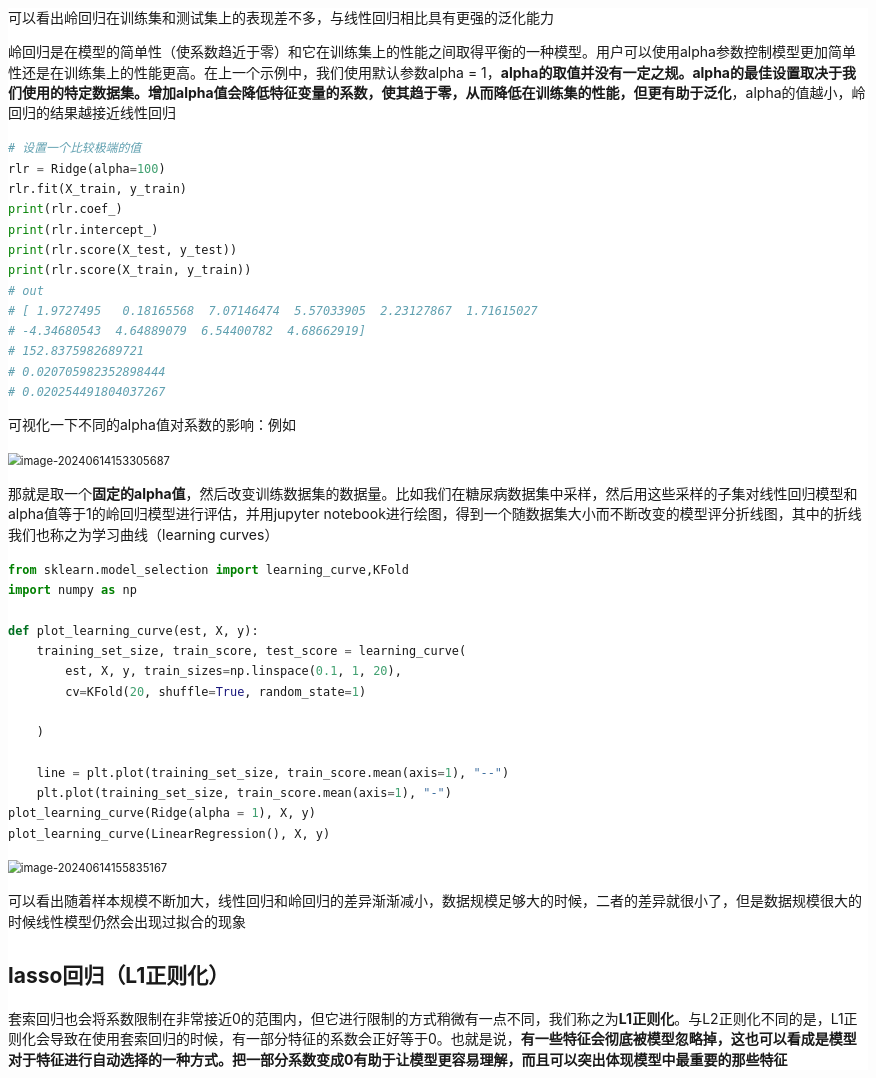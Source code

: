 可以看出岭回归在训练集和测试集上的表现差不多，与线性回归相比具有更强的泛化能力

岭回归是在模型的简单性（使系数趋近于零）和它在训练集上的性能之间取得平衡的一种模型。用户可以使用alpha参数控制模型更加简单性还是在训练集上的性能更高。在上一个示例中，我们使用默认参数alpha = 1，**alpha的取值并没有一定之规。alpha的最佳设置取决于我们使用的特定数据集。增加alpha值会降低特征变量的系数，使其趋于零，从而降低在训练集的性能，但更有助于泛化**，alpha的值越小，岭回归的结果越接近线性回归

```python
# 设置一个比较极端的值
rlr = Ridge(alpha=100)
rlr.fit(X_train, y_train)
print(rlr.coef_)
print(rlr.intercept_)
print(rlr.score(X_test, y_test))
print(rlr.score(X_train, y_train))
# out
# [ 1.9727495   0.18165568  7.07146474  5.57033905  2.23127867  1.71615027
# -4.34680543  4.64889079  6.54400782  4.68662919]
# 152.8375982689721
# 0.020705982352898444
# 0.020254491804037267
```

可视化一下不同的alpha值对系数的影响：例如

<img src="https://51catgithubio.oss-cn-beijing.aliyuncs.com/image-20240614153305687.png" alt="image-20240614153305687" style="zoom:80%;" />



那就是取一个**固定的alpha值**，然后改变训练数据集的数据量。比如我们在糖尿病数据集中采样，然后用这些采样的子集对线性回归模型和alpha值等于1的岭回归模型进行评估，并用jupyter notebook进行绘图，得到一个随数据集大小而不断改变的模型评分折线图，其中的折线我们也称之为学习曲线（learning curves）

```python
from sklearn.model_selection import learning_curve,KFold
import numpy as np

def plot_learning_curve(est, X, y):
    training_set_size, train_score, test_score = learning_curve(
        est, X, y, train_sizes=np.linspace(0.1, 1, 20), 
        cv=KFold(20, shuffle=True, random_state=1)
    
    )
    
    line = plt.plot(training_set_size, train_score.mean(axis=1), "--")
    plt.plot(training_set_size, train_score.mean(axis=1), "-")
plot_learning_curve(Ridge(alpha = 1), X, y)
plot_learning_curve(LinearRegression(), X, y)
```

<img src="https://51catgithubio.oss-cn-beijing.aliyuncs.com/image-20240614155835167.png" alt="image-20240614155835167" style="zoom:80%;" />

可以看出随着样本规模不断加大，线性回归和岭回归的差异渐渐减小，数据规模足够大的时候，二者的差异就很小了，但是数据规模很大的时候线性模型仍然会出现过拟合的现象

## lasso回归（L1正则化）

套索回归也会将系数限制在非常接近0的范围内，但它进行限制的方式稍微有一点不同，我们称之为**L1正则化**。与L2正则化不同的是，L1正则化会导致在使用套索回归的时候，有一部分特征的系数会正好等于0。也就是说，**有一些特征会彻底被模型忽略掉，这也可以看成是模型对于特征进行自动选择的一种方式。把一部分系数变成0有助于让模型更容易理解，而且可以突出体现模型中最重要的那些特征**

